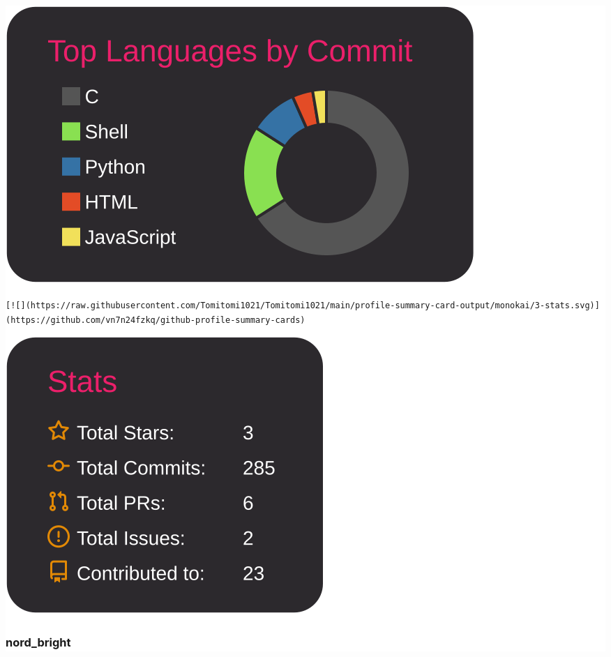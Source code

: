 ![](https://raw.githubusercontent.com/Tomitomi1021/Tomitomi1021/main/profile-summary-card-output/monokai/2-most-commit-language.svg)


```
[![](https://raw.githubusercontent.com/Tomitomi1021/Tomitomi1021/main/profile-summary-card-output/monokai/3-stats.svg)](https://github.com/vn7n24fzkq/github-profile-summary-cards)
```
![](https://raw.githubusercontent.com/Tomitomi1021/Tomitomi1021/main/profile-summary-card-output/monokai/3-stats.svg)


### nord_bright

